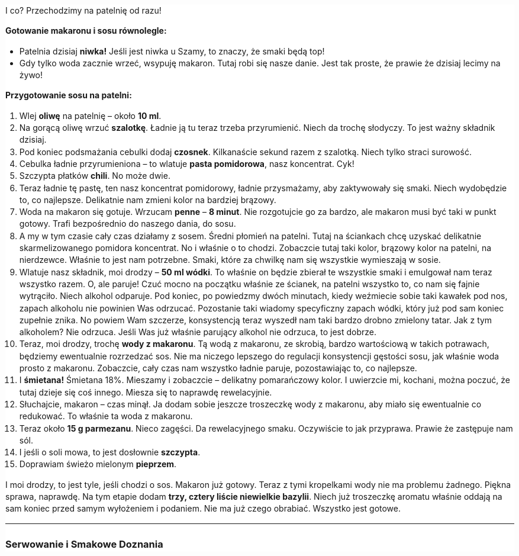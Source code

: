 I co? Przechodzimy na patelnię od razu!

**Gotowanie makaronu i sosu równolegle:**
*   Patelnia dzisiaj **niwka!** Jeśli jest niwka u Szamy, to znaczy, że smaki będą top!
*   Gdy tylko woda zacznie wrzeć, wsypuję makaron. Tutaj robi się nasze danie. Jest tak proste, że prawie że dzisiaj lecimy na żywo!

**Przygotowanie sosu na patelni:**
1.  Wlej **oliwę** na patelnię – około **10 ml**.
2.  Na gorącą oliwę wrzuć **szalotkę**. Ładnie ją tu teraz trzeba przyrumienić. Niech da trochę słodyczy. To jest ważny składnik dzisiaj.
3.  Pod koniec podsmażania cebulki dodaj **czosnek**. Kilkanaście sekund razem z szalotką. Niech tylko straci surowość.
4.  Cebulka ładnie przyrumieniona – to wlatuje **pasta pomidorowa**, nasz koncentrat. Cyk!
5.  Szczypta płatków **chili**. No może dwie.
6.  Teraz ładnie tę pastę, ten nasz koncentrat pomidorowy, ładnie przysmażamy, aby zaktywowały się smaki. Niech wydobędzie to, co najlepsze. Delikatnie nam zmieni kolor na bardziej brązowy.
7.  Woda na makaron się gotuje. Wrzucam **penne** – **8 minut**. Nie rozgotujcie go za bardzo, ale makaron musi być taki w punkt gotowy. Trafi bezpośrednio do naszego dania, do sosu.
8.  A my w tym czasie cały czas działamy z sosem. Średni płomień na patelni. Tutaj na ściankach chcę uzyskać delikatnie skarmelizowanego pomidora koncentrat. No i właśnie o to chodzi. Zobaczcie tutaj taki kolor, brązowy kolor na patelni, na nierdzewce. Właśnie to jest nam potrzebne. Smaki, które za chwilkę nam się wszystkie wymieszają w sosie.
9.  Wlatuje nasz składnik, moi drodzy – **50 ml wódki**. To właśnie on będzie zbierał te wszystkie smaki i emulgował nam teraz wszystko razem. O, ale paruje! Czuć mocno na początku właśnie ze ścianek, na patelni wszystko to, co nam się fajnie wytrąciło. Niech alkohol odparuje. Pod koniec, po powiedzmy dwóch minutach, kiedy weźmiecie sobie taki kawałek pod nos, zapach alkoholu nie powinien Was odrzucać. Pozostanie taki wiadomy specyficzny zapach wódki, który już pod sam koniec zupełnie znika. No powiem Wam szczerze, konsystencją teraz wyszedł nam taki bardzo drobno zmielony tatar. Jak z tym alkoholem? Nie odrzuca. Jeśli Was już właśnie parujący alkohol nie odrzuca, to jest dobrze.
10. Teraz, moi drodzy, trochę **wody z makaronu**. Tą wodą z makaronu, ze skrobią, bardzo wartościową w takich potrawach, będziemy ewentualnie rozrzedzać sos. Nie ma niczego lepszego do regulacji konsystencji gęstości sosu, jak właśnie woda prosto z makaronu. Zobaczcie, cały czas nam wszystko ładnie paruje, pozostawiając to, co najlepsze.
11. I **śmietana!** Śmietana 18%. Mieszamy i zobaczcie – delikatny pomarańczowy kolor. I uwierzcie mi, kochani, można poczuć, że tutaj dzieje się coś innego. Miesza się to naprawdę rewelacyjnie.
12. Słuchajcie, makaron – czas minął. Ja dodam sobie jeszcze troszeczkę wody z makaronu, aby miało się ewentualnie co redukować. To właśnie ta woda z makaronu.
13. Teraz około **15 g parmezanu**. Nieco zagęści. Da rewelacyjnego smaku. Oczywiście to jak przyprawa. Prawie że zastępuje nam sól.
14. I jeśli o soli mowa, to jest dosłownie **szczypta**.
15. Doprawiam świeżo mielonym **pieprzem**.

I moi drodzy, to jest tyle, jeśli chodzi o sos. Makaron już gotowy. Teraz z tymi kropelkami wody nie ma problemu żadnego. Piękna sprawa, naprawdę.
Na tym etapie dodam **trzy, cztery liście niewielkie bazylii**. Niech już troszeczkę aromatu właśnie oddają na sam koniec przed samym wyłożeniem i podaniem. Nie ma już czego obrabiać. Wszystko jest gotowe.

---

### **Serwowanie i Smakowe Doznania**
